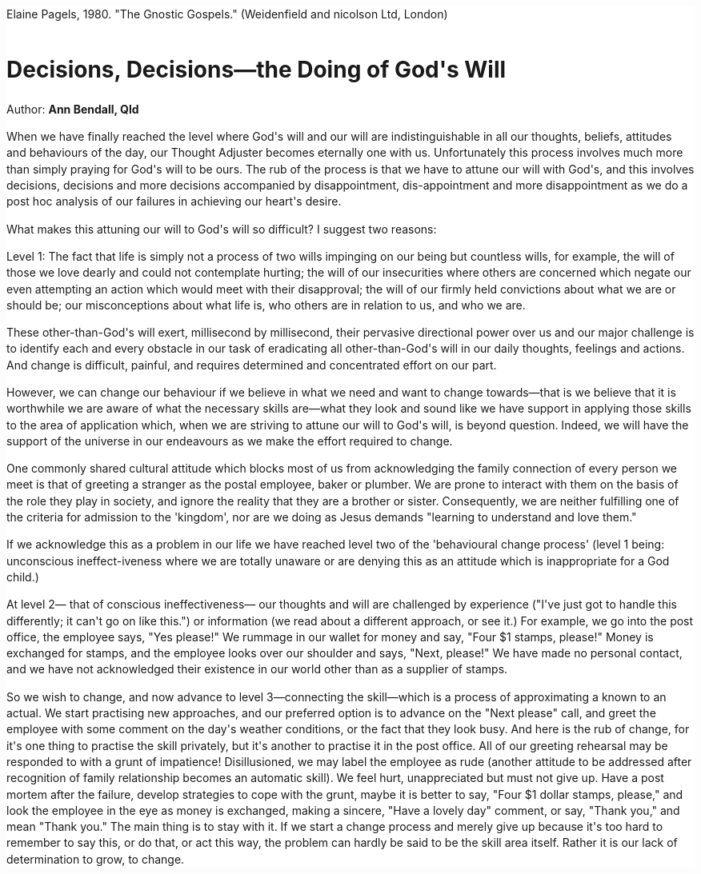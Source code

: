 Elaine Pagels, 1980. "The Gnostic Gospels." (Weidenfield and nicolson Ltd, London)

# Decisions, Decisions—the Doing of God's Will

Author: **Ann Bendall, Qld**

When we have finally reached the level where God's will and our will are indistinguishable in all our thoughts, beliefs, attitudes and behaviours of the day, our Thought Adjuster becomes eternally one with us.  Unfortunately this process involves much more than simply praying for God's will to be ours. The rub of the process is that we have to attune our will with God's, and this involves decisions, decisions and more decisions accompanied by disappointment, dis-appointment and more disappointment as we do a post hoc analysis of our failures in achieving our heart's desire.     

What makes this attuning our will to God's will so difficult? I suggest two reasons:

Level 1: The fact that life is simply not a process of two wills impinging on our being but countless wills, for example, the will of those we love dearly and could not contemplate hurting; the will of our insecurities where others are concerned which negate our even attempting an action which would meet with their disapproval; the will of our firmly held convictions about what we are or should be; our misconceptions about what  life is, who others are in relation to us, and who we are.

These other-than-God's will exert, millisecond by millisecond, their pervasive directional power over us and our major challenge is to identify each and every obstacle in our task of eradicating all other-than-God's will in our daily thoughts, feelings and actions. And change is difficult, painful, and requires determined and concentrated effort on our part.

However, we can change our behaviour if we believe in what we need and want to change towards—that is we believe that it is worthwhile we are aware of what the necessary skills are—what they look and sound like we have support in applying those skills to the area of application which, when we are striving to attune our will to God's will, is beyond question. Indeed, we will have the support of the universe in our endeavours as we make the effort required to change.

One commonly shared cultural attitude which blocks most of us from acknowledging the family connection of every person we meet is that of greeting a stranger as the postal employee, baker or plumber. We are prone to interact with them on the basis of the role they play in society, and ignore the reality that they are a brother or sister. Consequently, we are neither fulfilling one of the criteria for admission to the 'kingdom', nor are we doing as Jesus demands "learning to understand and love them."

If we acknowledge this as a problem in our life we have reached level two of the 'behavioural change process' (level 1 being: unconscious ineffect-iveness where we are totally unaware or are denying this as an attitude which is inappropriate for a God child.)

At level 2— that of  conscious ineffectiveness— our thoughts and will are challenged by experience ("I've just got to handle this differently; it can't go on like this.") or information (we read about a different approach, or see it.) For example, we go into the post office, the employee says, "Yes please!" We rummage in our wallet for money and say, "Four $1 stamps, please!" Money is exchanged for stamps, and the employee looks over our shoulder and says, "Next, please!" We have made no personal contact, and we have not acknowledged their existence in our world other than as a supplier of stamps.

So we wish to change, and now advance to level 3—connecting the skill—which is a process of approximating a known to an actual. We start practising new approaches, and our preferred option is to advance on the "Next please" call, and greet the employee with some comment on the day's weather conditions, or the fact that they look busy. And here is the rub of change, for it's one thing to practise the skill privately, but it's another to practise it in the post office. All of our greeting rehearsal may be responded to with a grunt of impatience! Disillusioned, we may label the employee as rude (another attitude to be addressed after recognition of family relationship becomes an automatic skill). We feel hurt, unappreciated but must not give up. Have a post mortem after the failure, develop strategies to cope with the grunt, maybe it is better to say, "Four $1 dollar stamps, please," and look the employee in the eye as money is exchanged, making a sincere, "Have a lovely day" comment, or say, "Thank you," and mean "Thank you." The main thing is to stay with it. If we start a change process and merely give up because it's too hard to remember to say this, or do that, or act this way, the problem can hardly be said to be the skill area itself. Rather it is our lack of determination to grow, to change.
